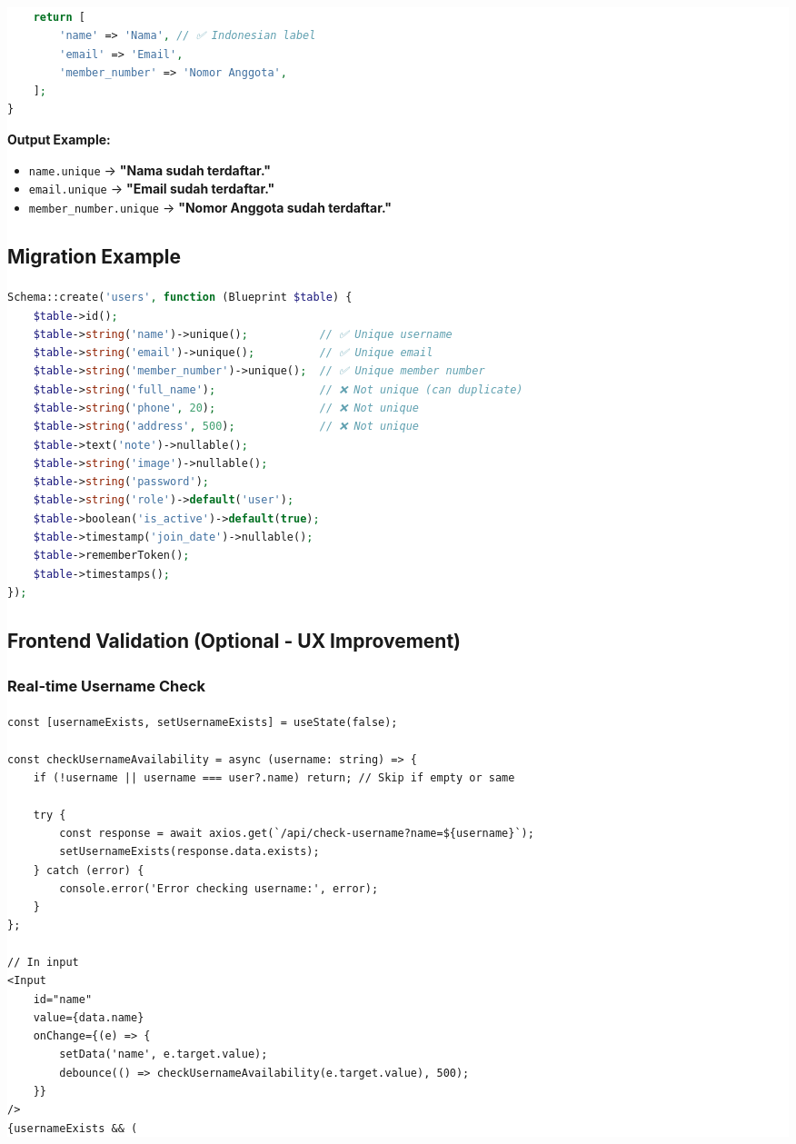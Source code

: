 ```php
    return [
        'name' => 'Nama', // ✅ Indonesian label
        'email' => 'Email',
        'member_number' => 'Nomor Anggota',
    ];
}
```

**Output Example:**
- `name.unique` → **"Nama sudah terdaftar."**
- `email.unique` → **"Email sudah terdaftar."**
- `member_number.unique` → **"Nomor Anggota sudah terdaftar."**

## Migration Example

```php
Schema::create('users', function (Blueprint $table) {
    $table->id();
    $table->string('name')->unique();           // ✅ Unique username
    $table->string('email')->unique();          // ✅ Unique email
    $table->string('member_number')->unique();  // ✅ Unique member number
    $table->string('full_name');                // ❌ Not unique (can duplicate)
    $table->string('phone', 20);                // ❌ Not unique
    $table->string('address', 500);             // ❌ Not unique
    $table->text('note')->nullable();
    $table->string('image')->nullable();
    $table->string('password');
    $table->string('role')->default('user');
    $table->boolean('is_active')->default(true);
    $table->timestamp('join_date')->nullable();
    $table->rememberToken();
    $table->timestamps();
});
```

## Frontend Validation (Optional - UX Improvement)

### Real-time Username Check

```tsx
const [usernameExists, setUsernameExists] = useState(false);

const checkUsernameAvailability = async (username: string) => {
    if (!username || username === user?.name) return; // Skip if empty or same
    
    try {
        const response = await axios.get(`/api/check-username?name=${username}`);
        setUsernameExists(response.data.exists);
    } catch (error) {
        console.error('Error checking username:', error);
    }
};

// In input
<Input
    id="name"
    value={data.name}
    onChange={(e) => {
        setData('name', e.target.value);
        debounce(() => checkUsernameAvailability(e.target.value), 500);
    }}
/>
{usernameExists && (
```